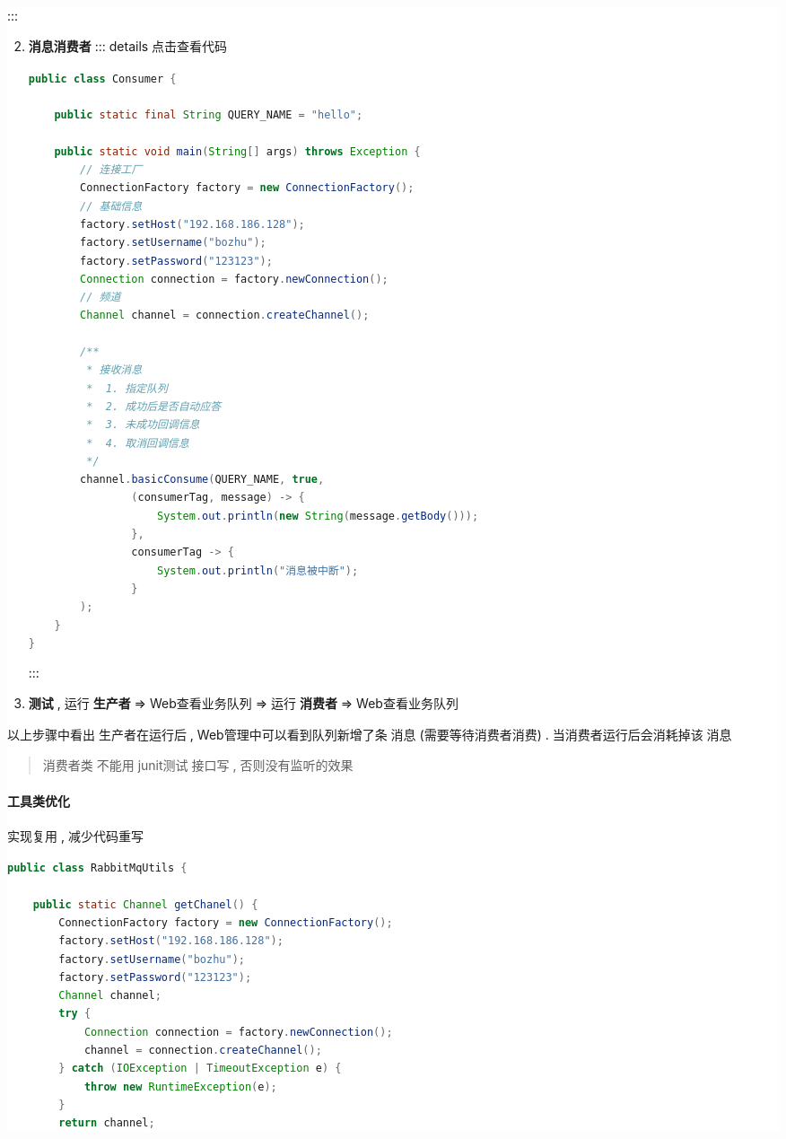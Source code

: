    :::

2. **消息消费者**
   ::: details 点击查看代码

   ```java
   public class Consumer {
   
       public static final String QUERY_NAME = "hello";
   
       public static void main(String[] args) throws Exception {
           // 连接工厂
           ConnectionFactory factory = new ConnectionFactory();
           // 基础信息
           factory.setHost("192.168.186.128");
           factory.setUsername("bozhu");
           factory.setPassword("123123");
           Connection connection = factory.newConnection();
           // 频道
           Channel channel = connection.createChannel();
   
           /**
            * 接收消息
            *  1. 指定队列
            *  2. 成功后是否自动应答
            *  3. 未成功回调信息
            *  4. 取消回调信息
            */
           channel.basicConsume(QUERY_NAME, true,
                   (consumerTag, message) -> {
                       System.out.println(new String(message.getBody()));
                   },
                   consumerTag -> {
                       System.out.println("消息被中断");
                   }
           );
       }
   }
   ```

   :::

3. **测试** , 运行 **生产者** => Web查看业务队列 => 运行 **消费者** => Web查看业务队列

以上步骤中看出 生产者在运行后 , Web管理中可以看到队列新增了条 消息 (需要等待消费者消费) . 当消费者运行后会消耗掉该 消息

> 消费者类 不能用 junit测试 接口写 , 否则没有监听的效果

#### 工具类优化

实现复用 , 减少代码重写

```java
public class RabbitMqUtils {

    public static Channel getChanel() {
        ConnectionFactory factory = new ConnectionFactory();
        factory.setHost("192.168.186.128");
        factory.setUsername("bozhu");
        factory.setPassword("123123");
        Channel channel;
        try {
            Connection connection = factory.newConnection();
            channel = connection.createChannel();
        } catch (IOException | TimeoutException e) {
            throw new RuntimeException(e);
        }
        return channel;
```